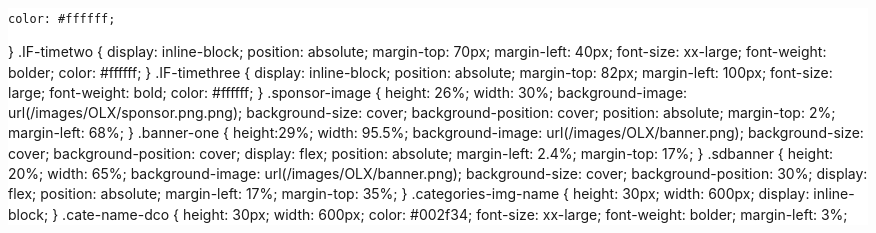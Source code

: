     color: #ffffff;
}
.IF-timetwo {
    display: inline-block;
    position: absolute;
    margin-top: 70px;
    margin-left: 40px;
    font-size: xx-large;
    font-weight: bolder;
    color: #ffffff;
}
.IF-timethree {
    display: inline-block;
    position: absolute;
    margin-top: 82px;
    margin-left: 100px;
    font-size: large;
    font-weight: bold;
    color: #ffffff;
}
.sponsor-image {
    height: 26%;
    width: 30%;
    background-image: url(/images/OLX/sponsor.png.png);
    background-size: cover;
    background-position: cover;
    position: absolute;
    margin-top: 2%;
    margin-left: 68%;
}
.banner-one {
    height:29%;
    width: 95.5%;
    background-image: url(/images/OLX/banner.png);
    background-size: cover;
    background-position: cover;
    display: flex;
    position: absolute;
    margin-left: 2.4%;
    margin-top: 17%;
}
.sdbanner {
    height: 20%;
    width: 65%;
    background-image: url(/images/OLX/banner.png);
    background-size: cover;
    background-position: 30%;
    display: flex;
    position: absolute;
    margin-left: 17%;
    margin-top: 35%;
}
.categories-img-name {
    height: 30px;
    width: 600px;
    display: inline-block;
}
.cate-name-dco {
    height: 30px;
    width: 600px;
    color: #002f34;
    font-size: xx-large;
    font-weight: bolder;
    margin-left: 3%;